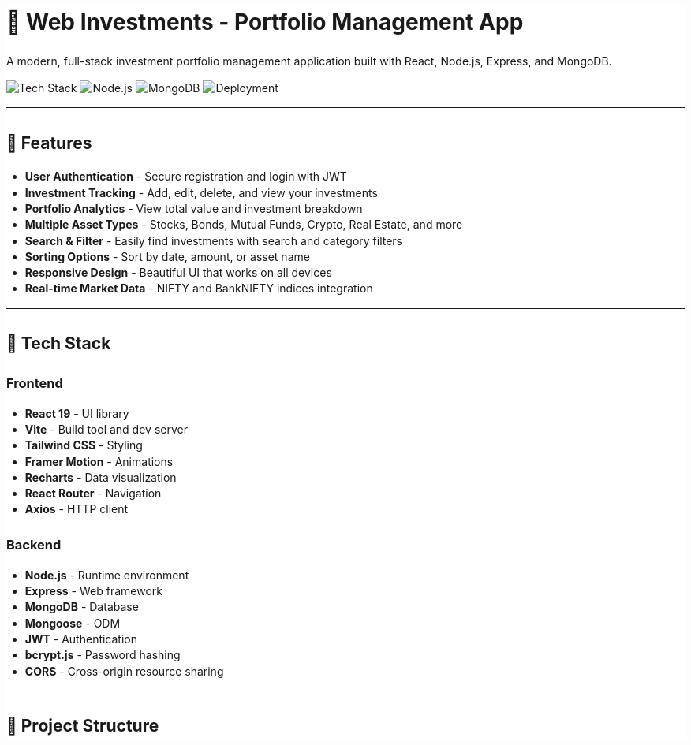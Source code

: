 # 💼 Web Investments - Portfolio Management App

A modern, full-stack investment portfolio management application built with React, Node.js, Express, and MongoDB.

![Tech Stack](https://img.shields.io/badge/React-19.1.0-blue)
![Node.js](https://img.shields.io/badge/Node.js-Express-green)
![MongoDB](https://img.shields.io/badge/Database-MongoDB-brightgreen)
![Deployment](https://img.shields.io/badge/Deploy-Render%20%2B%20Vercel-purple)

---

## 🌟 Features

- **User Authentication** - Secure registration and login with JWT
- **Investment Tracking** - Add, edit, delete, and view your investments
- **Portfolio Analytics** - View total value and investment breakdown
- **Multiple Asset Types** - Stocks, Bonds, Mutual Funds, Crypto, Real Estate, and more
- **Search & Filter** - Easily find investments with search and category filters
- **Sorting Options** - Sort by date, amount, or asset name
- **Responsive Design** - Beautiful UI that works on all devices
- **Real-time Market Data** - NIFTY and BankNIFTY indices integration

---

## 🚀 Tech Stack

### Frontend
- **React 19** - UI library
- **Vite** - Build tool and dev server
- **Tailwind CSS** - Styling
- **Framer Motion** - Animations
- **Recharts** - Data visualization
- **React Router** - Navigation
- **Axios** - HTTP client

### Backend
- **Node.js** - Runtime environment
- **Express** - Web framework
- **MongoDB** - Database
- **Mongoose** - ODM
- **JWT** - Authentication
- **bcrypt.js** - Password hashing
- **CORS** - Cross-origin resource sharing

---

## 📁 Project Structure
